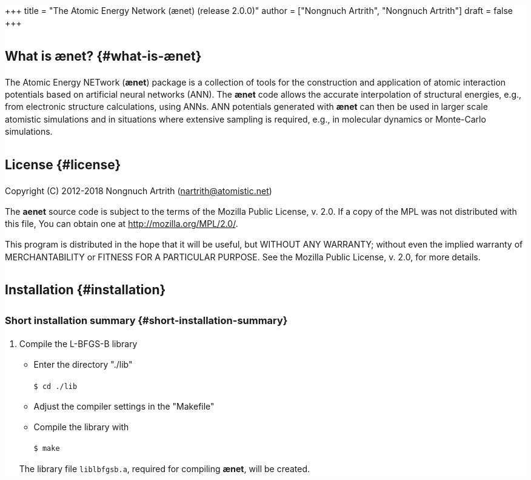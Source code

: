 +++
title = "The Atomic Energy Network (ænet) (release 2.0.0)"
author = ["Nongnuch Artrith", "Nongnuch Artrith"]
draft = false
+++

## What is **ænet**? {#what-is-ænet}

<a id="org264b39c"></a>

The Atomic Energy NETwork (**ænet**) package is a collection of tools
for the construction and application of atomic interaction potentials
based on artificial neural networks (ANN).  The **ænet** code allows the
accurate interpolation of structural energies, e.g., from electronic
structure calculations, using ANNs.  ANN potentials generated with
**ænet** can then be used in larger scale atomistic simulations and in
situations where extensive sampling is required, e.g., in molecular
dynamics or Monte-Carlo simulations.


## License {#license}

Copyright (C) 2012-2018 Nongnuch Artrith (nartrith@atomistic.net)

The **aenet** source code is subject to the terms of the Mozilla Public
License, v. 2.0. If a copy of the MPL was not distributed with this
file, You can obtain one at <http://mozilla.org/MPL/2.0/>.

This program is distributed in the hope that it will be useful, but
WITHOUT ANY WARRANTY; without even the implied warranty of
MERCHANTABILITY or FITNESS FOR A PARTICULAR PURPOSE.  See the Mozilla
Public License, v. 2.0, for more details.


## Installation {#installation}

<a id="org8bcf543"></a>


### Short installation summary {#short-installation-summary}

1.  Compile the L-BFGS-B library

    -   Enter the directory "./lib"

        `$ cd ./lib`

    -   Adjust the compiler settings in the "Makefile"

    -   Compile the library with

        `$ make`

    The library file `liblbfgsb.a`, required for compiling **ænet**, will
    be created.

